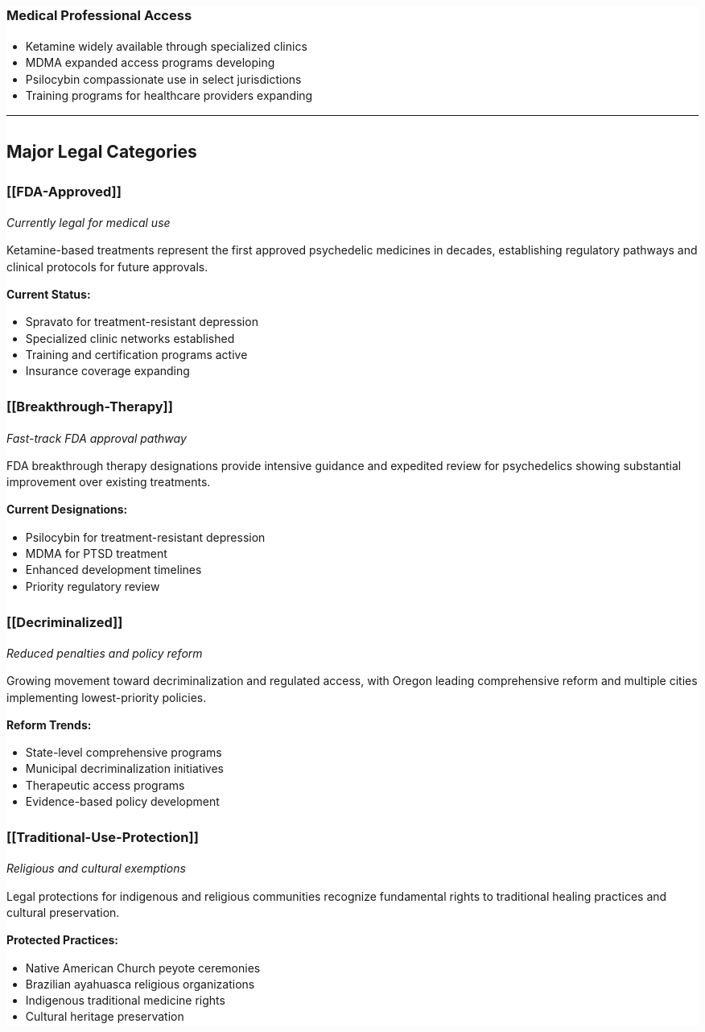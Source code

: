 ### Medical Professional Access
- Ketamine widely available through specialized clinics
- MDMA expanded access programs developing
- Psilocybin compassionate use in select jurisdictions
- Training programs for healthcare providers expanding

---

## Major Legal Categories

### [[FDA-Approved]]
*Currently legal for medical use*

Ketamine-based treatments represent the first approved psychedelic medicines in decades, establishing regulatory pathways and clinical protocols for future approvals.

**Current Status:**
- Spravato for treatment-resistant depression
- Specialized clinic networks established
- Training and certification programs active
- Insurance coverage expanding

### [[Breakthrough-Therapy]]
*Fast-track FDA approval pathway*

FDA breakthrough therapy designations provide intensive guidance and expedited review for psychedelics showing substantial improvement over existing treatments.

**Current Designations:**
- Psilocybin for treatment-resistant depression
- MDMA for PTSD treatment
- Enhanced development timelines
- Priority regulatory review

### [[Decriminalized]]
*Reduced penalties and policy reform*

Growing movement toward decriminalization and regulated access, with Oregon leading comprehensive reform and multiple cities implementing lowest-priority policies.

**Reform Trends:**
- State-level comprehensive programs
- Municipal decriminalization initiatives
- Therapeutic access programs
- Evidence-based policy development

### [[Traditional-Use-Protection]]
*Religious and cultural exemptions*

Legal protections for indigenous and religious communities recognize fundamental rights to traditional healing practices and cultural preservation.

**Protected Practices:**
- Native American Church peyote ceremonies
- Brazilian ayahuasca religious organizations
- Indigenous traditional medicine rights
- Cultural heritage preservation
